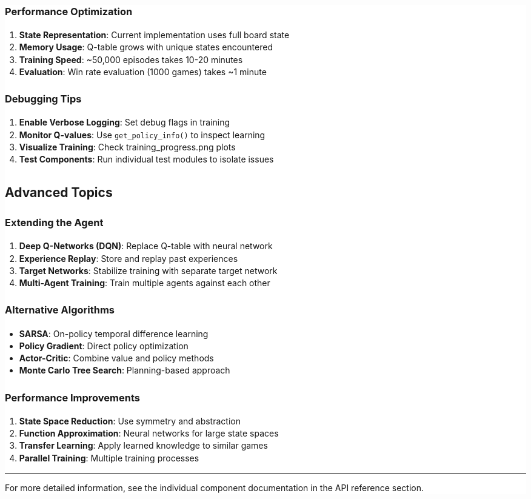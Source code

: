### Performance Optimization

1. **State Representation**: Current implementation uses full board state
2. **Memory Usage**: Q-table grows with unique states encountered
3. **Training Speed**: ~50,000 episodes takes 10-20 minutes
4. **Evaluation**: Win rate evaluation (1000 games) takes ~1 minute

### Debugging Tips

1. **Enable Verbose Logging**: Set debug flags in training
2. **Monitor Q-values**: Use `get_policy_info()` to inspect learning
3. **Visualize Training**: Check training_progress.png plots
4. **Test Components**: Run individual test modules to isolate issues

## Advanced Topics

### Extending the Agent

1. **Deep Q-Networks (DQN)**: Replace Q-table with neural network
2. **Experience Replay**: Store and replay past experiences
3. **Target Networks**: Stabilize training with separate target network
4. **Multi-Agent Training**: Train multiple agents against each other

### Alternative Algorithms

- **SARSA**: On-policy temporal difference learning
- **Policy Gradient**: Direct policy optimization
- **Actor-Critic**: Combine value and policy methods
- **Monte Carlo Tree Search**: Planning-based approach

### Performance Improvements

1. **State Space Reduction**: Use symmetry and abstraction
2. **Function Approximation**: Neural networks for large state spaces
3. **Transfer Learning**: Apply learned knowledge to similar games
4. **Parallel Training**: Multiple training processes

---

For more detailed information, see the individual component documentation in the API reference section.